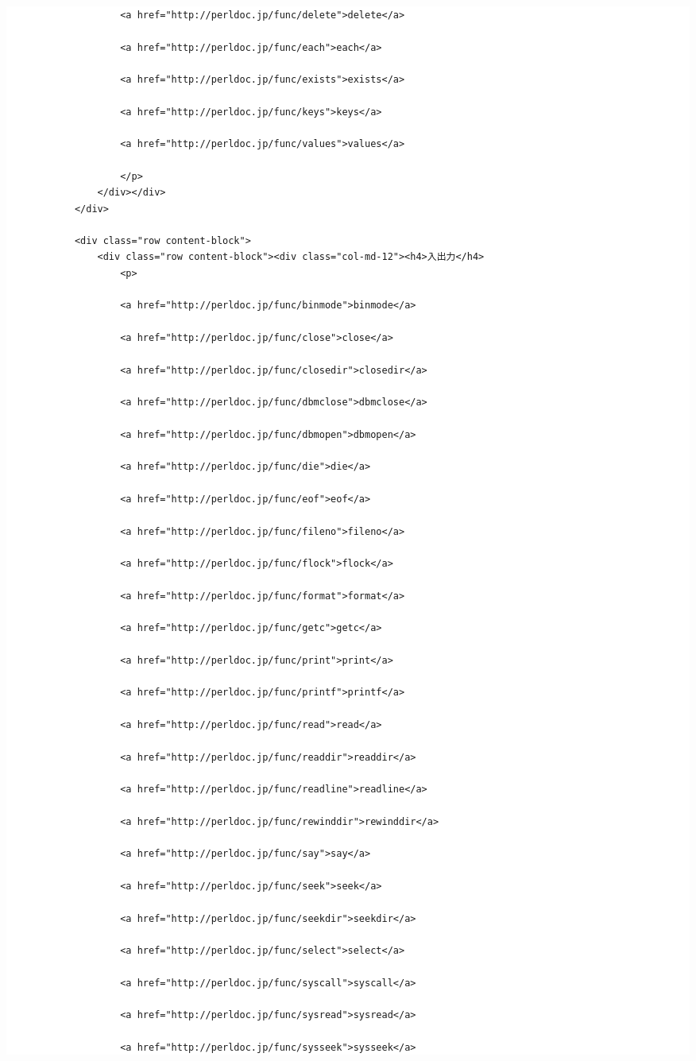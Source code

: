                         <a href="http://perldoc.jp/func/delete">delete</a>
                        
                        <a href="http://perldoc.jp/func/each">each</a>
                        
                        <a href="http://perldoc.jp/func/exists">exists</a>
                        
                        <a href="http://perldoc.jp/func/keys">keys</a>
                        
                        <a href="http://perldoc.jp/func/values">values</a>
                        
                        </p>
                    </div></div>
                </div>
                
                <div class="row content-block">
                    <div class="row content-block"><div class="col-md-12"><h4>入出力</h4>
                        <p>
                        
                        <a href="http://perldoc.jp/func/binmode">binmode</a>
                        
                        <a href="http://perldoc.jp/func/close">close</a>
                        
                        <a href="http://perldoc.jp/func/closedir">closedir</a>
                        
                        <a href="http://perldoc.jp/func/dbmclose">dbmclose</a>
                        
                        <a href="http://perldoc.jp/func/dbmopen">dbmopen</a>
                        
                        <a href="http://perldoc.jp/func/die">die</a>
                        
                        <a href="http://perldoc.jp/func/eof">eof</a>
                        
                        <a href="http://perldoc.jp/func/fileno">fileno</a>
                        
                        <a href="http://perldoc.jp/func/flock">flock</a>
                        
                        <a href="http://perldoc.jp/func/format">format</a>
                        
                        <a href="http://perldoc.jp/func/getc">getc</a>
                        
                        <a href="http://perldoc.jp/func/print">print</a>
                        
                        <a href="http://perldoc.jp/func/printf">printf</a>
                        
                        <a href="http://perldoc.jp/func/read">read</a>
                        
                        <a href="http://perldoc.jp/func/readdir">readdir</a>
                        
                        <a href="http://perldoc.jp/func/readline">readline</a>
                        
                        <a href="http://perldoc.jp/func/rewinddir">rewinddir</a>
                        
                        <a href="http://perldoc.jp/func/say">say</a>
                        
                        <a href="http://perldoc.jp/func/seek">seek</a>
                        
                        <a href="http://perldoc.jp/func/seekdir">seekdir</a>
                        
                        <a href="http://perldoc.jp/func/select">select</a>
                        
                        <a href="http://perldoc.jp/func/syscall">syscall</a>
                        
                        <a href="http://perldoc.jp/func/sysread">sysread</a>
                        
                        <a href="http://perldoc.jp/func/sysseek">sysseek</a>
                        